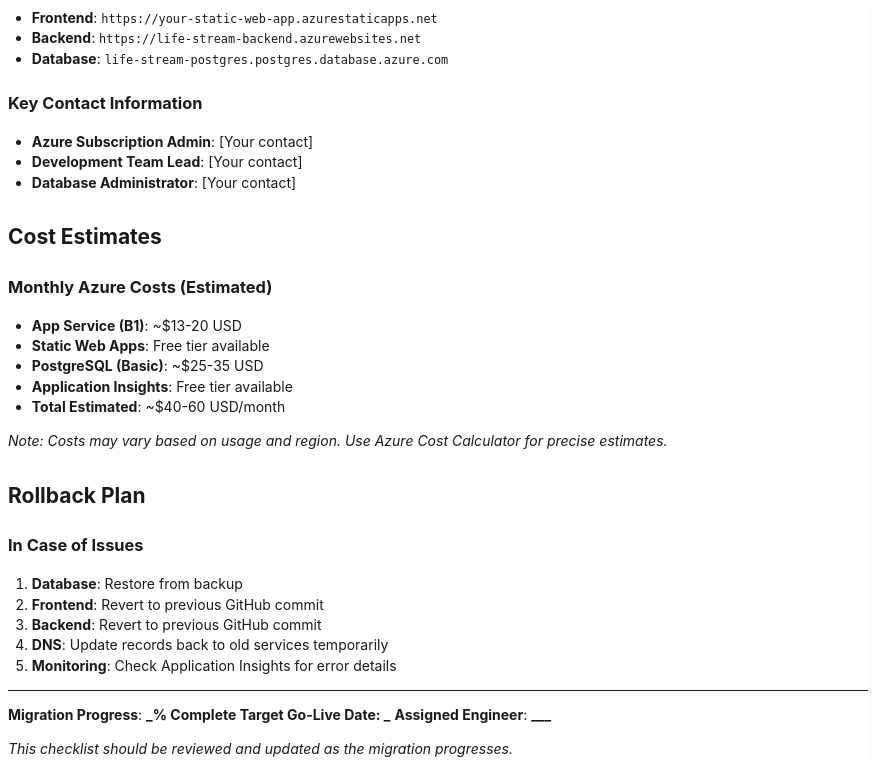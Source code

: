 - **Frontend**: `https://your-static-web-app.azurestaticapps.net`
- **Backend**: `https://life-stream-backend.azurewebsites.net`
- **Database**: `life-stream-postgres.postgres.database.azure.com`

### Key Contact Information

- **Azure Subscription Admin**: [Your contact]
- **Development Team Lead**: [Your contact]
- **Database Administrator**: [Your contact]

## Cost Estimates

### Monthly Azure Costs (Estimated)

- **App Service (B1)**: ~$13-20 USD
- **Static Web Apps**: Free tier available
- **PostgreSQL (Basic)**: ~$25-35 USD
- **Application Insights**: Free tier available
- **Total Estimated**: ~$40-60 USD/month

_Note: Costs may vary based on usage and region. Use Azure Cost Calculator for precise estimates._

## Rollback Plan

### In Case of Issues

1. **Database**: Restore from backup
2. **Frontend**: Revert to previous GitHub commit
3. **Backend**: Revert to previous GitHub commit
4. **DNS**: Update records back to old services temporarily
5. **Monitoring**: Check Application Insights for error details

---

**Migration Progress**: **\_% Complete
**Target Go-Live Date**: ****\_******
**Assigned Engineer**: ****\_\_\_****

_This checklist should be reviewed and updated as the migration progresses._
